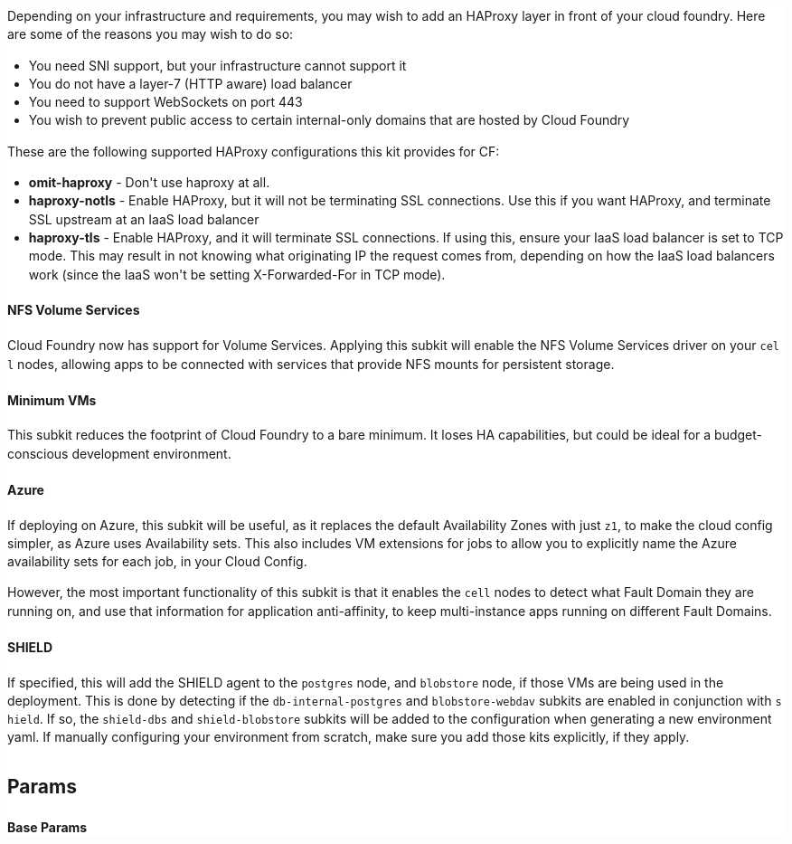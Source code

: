 Depending on your infrastructure and requirements, you may wish to add an HAProxy
layer in front of your cloud foundry. Here are some of the reasons you may wish to
do so:

- You need SNI support, but your infrastructure cannot support it
- You do not have a layer-7 (HTTP aware) load balancer
- You need to support WebSockets on port 443
- You wish to prevent public access to certain internal-only domains that are hosted
  by Cloud Foundry

These are the following supported HAProxy configurations this kit provides for CF:

- **omit-haproxy** - Don't use haproxy at all.
- **haproxy-notls** - Enable HAProxy, but it will not be terminating SSL connections.
  Use this if you want HAProxy, and terminate SSL upstream at an IaaS load balancer
- **haproxy-tls** - Enable HAProxy, and it will terminate SSL connections. If using
  this, ensure your IaaS load balancer is set to TCP mode. This may result in not knowing
  what originating IP the request comes from, depending on how the IaaS load balancers
  work (since the IaaS won't be setting X-Forwarded-For in TCP mode).

#### NFS Volume Services

Cloud Foundry now has support for Volume Services. Applying this subkit will
enable the NFS Volume Services driver on your `cell` nodes, allowing apps
to be connected with services that provide NFS mounts for persistent storage.

#### Minimum VMs

This subkit reduces the footprint of Cloud Foundry to a bare minimum. It loses
HA capabilities, but could be ideal for a budget-conscious development environment.

#### Azure

If deploying on Azure, this subkit will be useful, as it replaces the default
Availability Zones with just `z1`, to make the cloud config simpler, as Azure
uses Availability sets. This also includes VM extensions for jobs to allow
you to explicitly name the Azure availability sets for each job, in your Cloud Config.

However, the most important functionality of this subkit is that it enables the
`cell` nodes to detect what Fault Domain they are running on, and use that information
for application anti-affinity, to keep multi-instance apps running on different Fault
Domains.

#### SHIELD

If specified, this will add the SHIELD agent to the `postgres` node, and `blobstore` node,
if those VMs are being used in the deployment. This is done by detecting if the
`db-internal-postgres` and `blobstore-webdav` subkits are enabled in conjunction with
`shield`. If so, the `shield-dbs` and `shield-blobstore` subkits will be added
to the configuration when generating a new environment yaml. If manually configuring
your environment from scratch, make sure you add those kits explicitly, if they apply.

Params
------

#### Base Params
